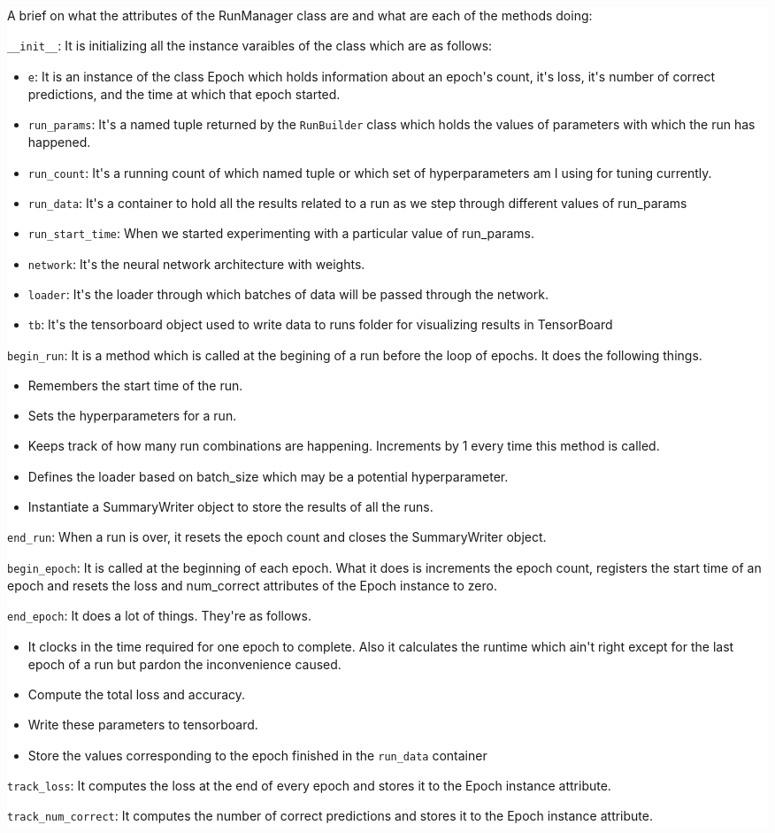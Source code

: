 A brief on what the attributes of the RunManager class are and what are each of the methods doing:

`__init__`: It is initializing all the instance varaibles of the class which are as follows:

   - `e`: It is an instance of the class Epoch which holds information about an epoch's count, it's loss, it's number of correct predictions, and the time at which that epoch started.

   - `run_params`: It's a named tuple returned by the `RunBuilder` class which holds the values of parameters with which the run has happened.

   - `run_count`: It's a running count of which named tuple or which set of hyperparameters am I using for tuning currently.

   - `run_data`: It's a container to hold all the results related to a run as we step through different values of run_params

   - `run_start_time`: When we started experimenting with a particular value of run_params.

   - `network`: It's the neural network architecture with weights.
   
   - `loader`: It's the loader through which batches of data will be passed through the network.
   
   - `tb`: It's the tensorboard object used to write data to runs folder for visualizing results in TensorBoard

`begin_run`: It is a method which is called at the begining of a run before the loop of epochs. It does the following things.

   - Remembers the start time of the run.
   
   - Sets the hyperparameters for a run.
   
   - Keeps track of how many run combinations are happening. Increments by 1 every time this method is called.
   
   - Defines the loader based on batch_size which may be a potential hyperparameter.
   
   - Instantiate a SummaryWriter object to store the results of all the runs.

`end_run`: When a run is over, it resets the epoch count and closes the SummaryWriter object.

`begin_epoch`: It is called at the beginning of each epoch. What it does is increments the epoch count, registers the start time of an epoch and resets the loss and num_correct attributes of the Epoch instance to zero.

`end_epoch`: It does a lot of things. They're as follows.

- It clocks in the time required for one epoch to complete. Also it calculates the runtime which ain't right except for the last epoch of a run but pardon the inconvenience caused.

- Compute the total loss and accuracy. 

- Write these parameters to tensorboard.

- Store the values corresponding to the epoch finished in the `run_data` container 

`track_loss`: It computes the loss at the end of every epoch and stores it to the Epoch instance attribute.

`track_num_correct`: It computes the number of correct predictions and stores it to the Epoch instance attribute.
